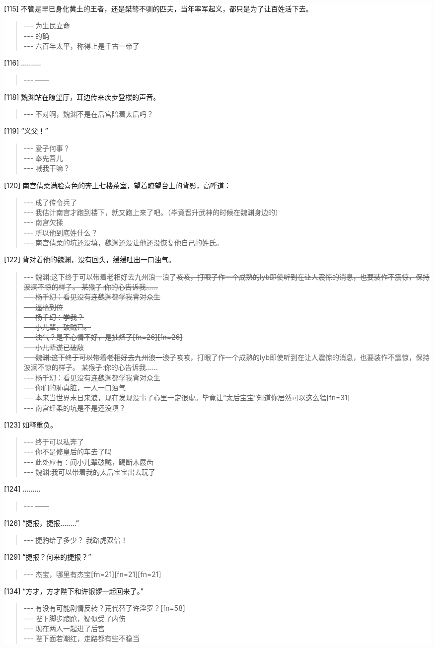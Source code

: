 [115] 不管是早已身化黄土的王者，还是桀骜不驯的匹夫，当年率军起义，都只是为了让百姓活下去。
>--- 为生民立命<br>
>--- 的确<br>
>--- 六百年太平，称得上是千古一帝了<br>

[116] ..........
>--- ——<br>

[118] 魏渊站在瞭望厅，耳边传来疾步登楼的声音。
>--- 不对啊，魏渊不是在后宫陪着太后吗？<br>

[119] “义父！”
>--- 爱子何事？<br>
>--- 奉先吾儿<br>
>--- 喊我干嘛？<br>

[120] 南宫倩柔满脸喜色的奔上七楼茶室，望着瞭望台上的背影，高呼道：
>--- 成了传令兵了<br>
>--- 我估计南宫才跑到楼下，就又跑上来了吧。（毕竟晋升武神的时候在魏渊身边的）<br>
>--- 南宫欠揉<br>
>--- 所以他到底姓什么？<br>
>--- 南宫倩柔的坑还没填，魏渊还没让他还没恢复他自己的姓氏。<br>

[122] 背对着他的魏渊，没有回头，缓缓吐出一口浊气。
>--- 魏渊:这下终于可以带着老相好去九州浪一浪了~~咳咳，打眼了作一个成熟的lyb即使听到在让人震惊的消息，也要装作不震惊，保持波澜不惊的样子。
某猴子:你的心告诉我……<br>
>--- 杨千幻：看见没有连魏渊都学我背对众生<br>
>--- 逼格到位<br>
>--- 杨千幻：学我？<br>
>--- 小儿辈，破贼已。<br>
>--- 浊气？是不心情不好，是抽烟了[fn=26][fn=26]<br>
>--- 小儿辈遂已破敌<br>
>--- 魏渊:这下终于可以带着老相好去九州浪一浪了~~咳咳，打眼了作一个成熟的lyb即使听到在让人震惊的消息，也要装作不震惊，保持波澜不惊的样子。
某猴子:你的心告诉我……<br>
>--- 杨千幻：看见没有连魏渊都学我背对众生<br>
>--- 你们的肺真脏，一人一口浊气<br>
>--- 本来当世界末日来浪，现在发现没事了心里一定很虚。毕竟让“太后宝宝”知道你居然可以这么猛[fn=31]<br>
>--- 南宫纤柔的坑是不是还没填？<br>

[123] 如释重负。
>--- 终于可以私奔了<br>
>--- 你不是修皇后的车去了吗<br>
>--- 此处应有：闻小儿辈破贼，踢断木屐齿<br>
>--- 魏渊:我可以带着我的太后宝宝出去玩了<br>

[124] .........
>--- ——<br>

[126] “捷报，捷报........”
>--- 捷豹给了多少？
我路虎双倍！<br>

[129] “捷报？何来的捷报？”
>--- 杰宝，哪里有杰宝[fn=21][fn=21][fn=21]<br>

[134] “方才，方才陛下和许银锣一起回来了。”
>--- 有没有可能剧情反转？荒代替了许淫罗？[fn=58]<br>
>--- 陛下脚步踉跄，疑似受了内伤<br>
>--- 现在两人一起进了后宫<br>
>--- 陛下面若潮红，走路都有些不稳当<br>
